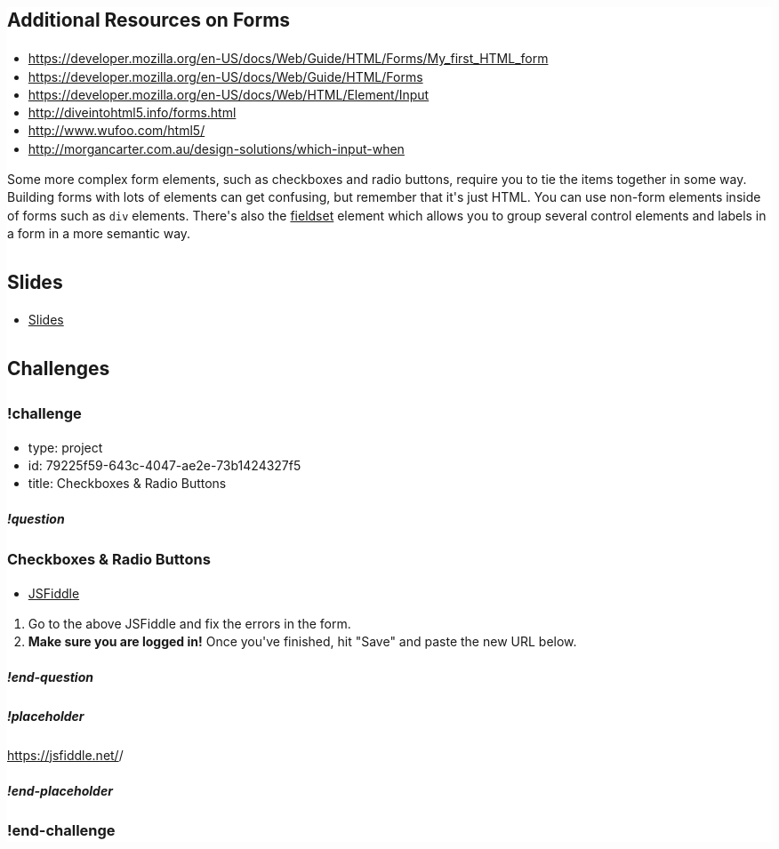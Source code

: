 ## Additional Resources on Forms

- https://developer.mozilla.org/en-US/docs/Web/Guide/HTML/Forms/My_first_HTML_form
- https://developer.mozilla.org/en-US/docs/Web/Guide/HTML/Forms
- https://developer.mozilla.org/en-US/docs/Web/HTML/Element/Input
- http://diveintohtml5.info/forms.html
- http://www.wufoo.com/html5/
- http://morgancarter.com.au/design-solutions/which-input-when

Some more complex form elements, such as checkboxes and radio buttons, require you to tie the items together in some way. Building forms with lots of elements can get confusing, but remember that it's just HTML. You can use non-form elements inside of forms such as `div` elements. There's also the [fieldset](https://developer.mozilla.org/en-US/docs/Web/HTML/Element/fieldset) element which allows you to group several control elements and labels in a form in a more semantic way.

## Slides

* [Slides](https://docs.google.com/presentation/d/1BeonEGxHl0uQUWQJc_1XJFKS794T4zZnJAIUUoUBy4M/edit#slide=id.p)

## Challenges



### !challenge

* type: project
* id: 79225f59-643c-4047-ae2e-73b1424327f5
* title: Checkboxes & Radio Buttons

##### !question

### Checkboxes & Radio Buttons

* [JSFiddle](https://jsfiddle.net/gh/get/library/pure/gSchool/g67_fiddles/tree/master/checkboxes-and-radio-buttons)

1. Go to the above JSFiddle and fix the errors in the form.
1. **Make sure you are logged in!** Once you've finished, hit "Save" and paste the new URL below.

##### !end-question

##### !placeholder

https://jsfiddle.net/<username>/<fiddle-id>

##### !end-placeholder

### !end-challenge
